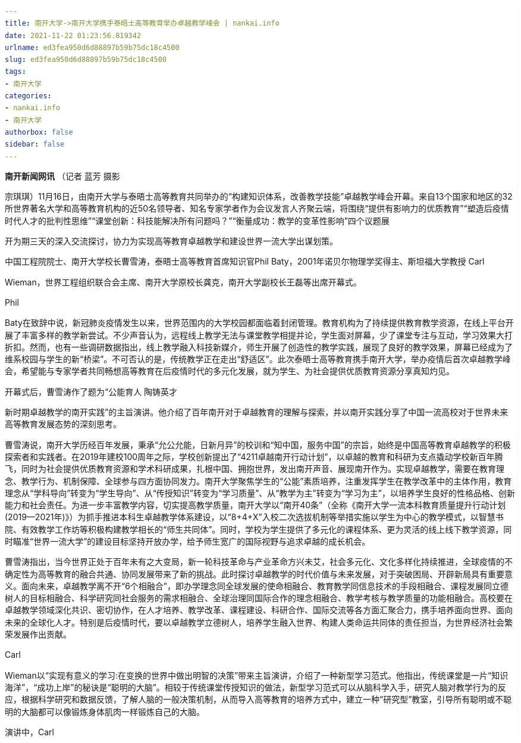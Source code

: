 ```yaml
---
title: 南开大学->南开大学携手泰晤士高等教育举办卓越教学峰会 | nankai.info
date: 2021-11-22 01:23:56.819342
urlname: ed3fea950d6d88897b59b75dc18c4500
slug: ed3fea950d6d88897b59b75dc18c4500
tags: 
- 南开大学
categories:
- nankai.info
- 南开大学
authorbox: false
sidebar: false
---
```

**南开新闻网讯** （记者 蓝芳 摄影

宗琪琪）11月16日，由南开大学与泰晤士高等教育共同举办的“构建知识体系，改善教学技能”卓越教学峰会开幕。来自13个国家和地区的32所世界著名大学和高等教育机构的近50名领导者、知名专家学者作为会议发言人齐聚云端，将围绕“提供有影响力的优质教育”“塑造后疫情时代人才的批判性思维”“课堂创新：科技能解决所有问题吗？”“衡量成功：教学的变革性影响”四个议题展

开为期三天的深入交流探讨，协力为实现高等教育卓越教学和建设世界一流大学出谋划策。

中国工程院院士、南开大学校长曹雪涛，泰晤士高等教育首席知识官Phil Baty，2001年诺贝尔物理学奖得主、斯坦福大学教授 Carl

Wieman，世界工程组织联合会主席、南开大学原校长龚克，南开大学副校长王磊等出席开幕式。

Phil

Baty在致辞中说，新冠肺炎疫情发生以来，世界范围内的大学校园都面临着封闭管理。教育机构为了持续提供教育教学资源，在线上平台开展了丰富多样的教学新尝试。不少声音认为，远程线上教学无法与课堂教学相提并论，学生面对屏幕，少了课堂专注与互动，学习效果大打折扣。然而，也有一些调研数据指出，线上教学融入科技新媒介，师生开展了创造性的教学实践，展现了良好的教学效果，屏幕已经成为了维系校园与学生的新“桥梁”。不可否认的是，传统教学正在走出“舒适区”。此次泰晤士高等教育携手南开大学，举办疫情后首次卓越教学峰会，希望能与专家学者共同畅想高等教育在后疫情时代的多元化发展，就为学生、为社会提供优质教育资源分享真知灼见。

开幕式后，曹雪涛作了题为“公能育人 陶铸英才

新时期卓越教学的南开实践”的主旨演讲。他介绍了百年南开对于卓越教育的理解与探索，并以南开实践分享了中国一流高校对于世界未来高等教育发展态势的深刻思考。

曹雪涛说，南开大学历经百年发展，秉承“允公允能，日新月异”的校训和“知中国，服务中国”的宗旨，始终是中国高等教育卓越教学的积极探索者和实践者。在2019年建校100周年之际，学校创新提出了“4211卓越南开行动计划”，以卓越的教育和科研为支点撬动学校新百年腾飞，同时为社会提供优质教育资源和学术科研成果，扎根中国、拥抱世界，发出南开声音、展现南开作为。实现卓越教学，需要在教育理念、教学行为、机制保障、全球参与四方面协同发力。南开大学聚焦学生的“公能”素质培养，注重发挥学生在教学改革中的主体作用，教育理念从“学科导向”转变为“学生导向”、从“传授知识”转变为“学习质量”、从“教学为主”转变为“学习为主”，以培养学生良好的性格品格、创新能力和社会责任。为进一步丰富教学内容，切实提高教学质量，南开大学以“南开40条”（全称《南开大学一流本科教育质量提升行动计划(2019—2021年)》）为抓手推进本科生卓越教学体系建设，以“8+4+X”入校二次选拔机制等举措实施以学生为中心的教学模式，以智慧书院、有效教学工作坊等积极构建教学相长的“师生共同体”。同时，学校为学生提供了多元化的课程体系、更为灵活的线上线下教学资源，同时瞄准“世界一流大学”的建设目标坚持开放办学，给予师生宽广的国际视野与追求卓越的成长机会。

曹雪涛指出，当今世界正处于百年未有之大变局，新一轮科技革命与产业革命方兴未艾，社会多元化、文化多样化持续推进，全球疫情的不确定性为高等教育的融合共通、协同发展带来了新的挑战。此时探讨卓越教学的时代价值与未来发展，对于突破困局、开辟新局具有重要意义。面向未来，卓越教学离不开“6个相融合”，即办学理念同全球发展的使命相融合、教育教学同信息技术的手段相融合、课程发展同立德树人的目标相融合、科学研究同社会服务的需求相融合、全球治理同国际合作的理念相融合、教学考核与教学质量的功能相融合。高校要在卓越教学领域深化共识、密切协作，在人才培养、教学改革、课程建设、科研合作、国际交流等各方面汇聚合力，携手培养面向世界、面向未来的全球化人才。特别是后疫情时代，要以卓越教学立德树人，培养学生融入世界、构建人类命运共同体的责任担当，为世界经济社会繁荣发展作出贡献。

Carl

Wieman以“实现有意义的学习:在变换的世界中做出明智的决策”带来主旨演讲，介绍了一种新型学习范式。他指出，传统课堂是一片“知识海洋”，“成功上岸”的秘诀是“聪明的大脑”。相较于传统课堂传授知识的做法，新型学习范式可以从脑科学入手，研究人脑对教学行为的反应，根据科学研究和数据反馈，了解人脑的一般决策机制，从而导入高等教育的培养方式中，建立一种“研究型”教室，引导所有聪明或不聪明的大脑都可以像锻炼身体肌肉一样锻炼自己的大脑。

演讲中，Carl
